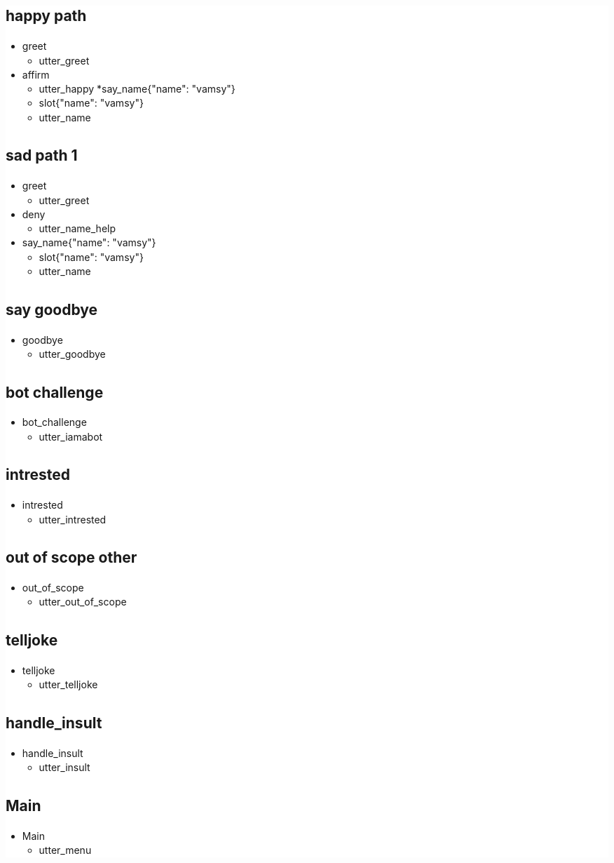 ## happy path
* greet
  - utter_greet
* affirm
  - utter_happy
*say_name{"name": "vamsy"}
  - slot{"name": "vamsy"}
  - utter_name

## sad path 1
* greet
  - utter_greet
* deny
  - utter_name_help
* say_name{"name": "vamsy"}
  - slot{"name": "vamsy"}
  - utter_name

## say goodbye
* goodbye
  - utter_goodbye

## bot challenge
* bot_challenge
  - utter_iamabot

## intrested
* intrested
  - utter_intrested

## out of scope other
* out_of_scope
  - utter_out_of_scope

## telljoke
* telljoke
  - utter_telljoke


## handle_insult
* handle_insult
  - utter_insult
   
## Main
* Main
  - utter_menu
